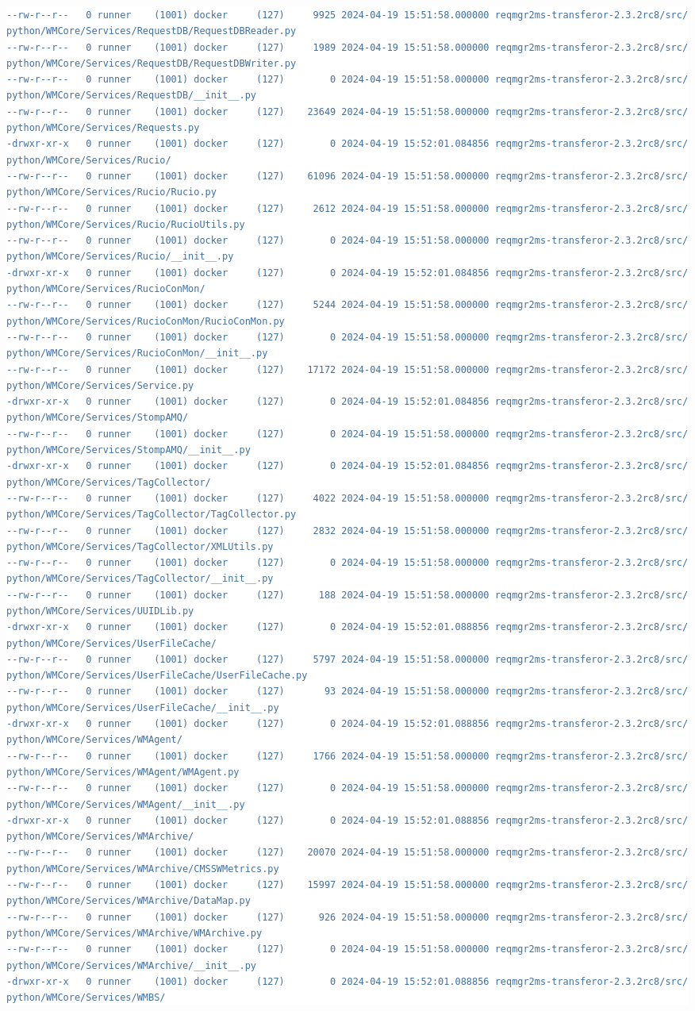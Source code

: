 ```diff
--rw-r--r--   0 runner    (1001) docker     (127)     9925 2024-04-19 15:51:58.000000 reqmgr2ms-transferor-2.3.2rc8/src/python/WMCore/Services/RequestDB/RequestDBReader.py
--rw-r--r--   0 runner    (1001) docker     (127)     1989 2024-04-19 15:51:58.000000 reqmgr2ms-transferor-2.3.2rc8/src/python/WMCore/Services/RequestDB/RequestDBWriter.py
--rw-r--r--   0 runner    (1001) docker     (127)        0 2024-04-19 15:51:58.000000 reqmgr2ms-transferor-2.3.2rc8/src/python/WMCore/Services/RequestDB/__init__.py
--rw-r--r--   0 runner    (1001) docker     (127)    23649 2024-04-19 15:51:58.000000 reqmgr2ms-transferor-2.3.2rc8/src/python/WMCore/Services/Requests.py
-drwxr-xr-x   0 runner    (1001) docker     (127)        0 2024-04-19 15:52:01.084856 reqmgr2ms-transferor-2.3.2rc8/src/python/WMCore/Services/Rucio/
--rw-r--r--   0 runner    (1001) docker     (127)    61096 2024-04-19 15:51:58.000000 reqmgr2ms-transferor-2.3.2rc8/src/python/WMCore/Services/Rucio/Rucio.py
--rw-r--r--   0 runner    (1001) docker     (127)     2612 2024-04-19 15:51:58.000000 reqmgr2ms-transferor-2.3.2rc8/src/python/WMCore/Services/Rucio/RucioUtils.py
--rw-r--r--   0 runner    (1001) docker     (127)        0 2024-04-19 15:51:58.000000 reqmgr2ms-transferor-2.3.2rc8/src/python/WMCore/Services/Rucio/__init__.py
-drwxr-xr-x   0 runner    (1001) docker     (127)        0 2024-04-19 15:52:01.084856 reqmgr2ms-transferor-2.3.2rc8/src/python/WMCore/Services/RucioConMon/
--rw-r--r--   0 runner    (1001) docker     (127)     5244 2024-04-19 15:51:58.000000 reqmgr2ms-transferor-2.3.2rc8/src/python/WMCore/Services/RucioConMon/RucioConMon.py
--rw-r--r--   0 runner    (1001) docker     (127)        0 2024-04-19 15:51:58.000000 reqmgr2ms-transferor-2.3.2rc8/src/python/WMCore/Services/RucioConMon/__init__.py
--rw-r--r--   0 runner    (1001) docker     (127)    17172 2024-04-19 15:51:58.000000 reqmgr2ms-transferor-2.3.2rc8/src/python/WMCore/Services/Service.py
-drwxr-xr-x   0 runner    (1001) docker     (127)        0 2024-04-19 15:52:01.084856 reqmgr2ms-transferor-2.3.2rc8/src/python/WMCore/Services/StompAMQ/
--rw-r--r--   0 runner    (1001) docker     (127)        0 2024-04-19 15:51:58.000000 reqmgr2ms-transferor-2.3.2rc8/src/python/WMCore/Services/StompAMQ/__init__.py
-drwxr-xr-x   0 runner    (1001) docker     (127)        0 2024-04-19 15:52:01.084856 reqmgr2ms-transferor-2.3.2rc8/src/python/WMCore/Services/TagCollector/
--rw-r--r--   0 runner    (1001) docker     (127)     4022 2024-04-19 15:51:58.000000 reqmgr2ms-transferor-2.3.2rc8/src/python/WMCore/Services/TagCollector/TagCollector.py
--rw-r--r--   0 runner    (1001) docker     (127)     2832 2024-04-19 15:51:58.000000 reqmgr2ms-transferor-2.3.2rc8/src/python/WMCore/Services/TagCollector/XMLUtils.py
--rw-r--r--   0 runner    (1001) docker     (127)        0 2024-04-19 15:51:58.000000 reqmgr2ms-transferor-2.3.2rc8/src/python/WMCore/Services/TagCollector/__init__.py
--rw-r--r--   0 runner    (1001) docker     (127)      188 2024-04-19 15:51:58.000000 reqmgr2ms-transferor-2.3.2rc8/src/python/WMCore/Services/UUIDLib.py
-drwxr-xr-x   0 runner    (1001) docker     (127)        0 2024-04-19 15:52:01.088856 reqmgr2ms-transferor-2.3.2rc8/src/python/WMCore/Services/UserFileCache/
--rw-r--r--   0 runner    (1001) docker     (127)     5797 2024-04-19 15:51:58.000000 reqmgr2ms-transferor-2.3.2rc8/src/python/WMCore/Services/UserFileCache/UserFileCache.py
--rw-r--r--   0 runner    (1001) docker     (127)       93 2024-04-19 15:51:58.000000 reqmgr2ms-transferor-2.3.2rc8/src/python/WMCore/Services/UserFileCache/__init__.py
-drwxr-xr-x   0 runner    (1001) docker     (127)        0 2024-04-19 15:52:01.088856 reqmgr2ms-transferor-2.3.2rc8/src/python/WMCore/Services/WMAgent/
--rw-r--r--   0 runner    (1001) docker     (127)     1766 2024-04-19 15:51:58.000000 reqmgr2ms-transferor-2.3.2rc8/src/python/WMCore/Services/WMAgent/WMAgent.py
--rw-r--r--   0 runner    (1001) docker     (127)        0 2024-04-19 15:51:58.000000 reqmgr2ms-transferor-2.3.2rc8/src/python/WMCore/Services/WMAgent/__init__.py
-drwxr-xr-x   0 runner    (1001) docker     (127)        0 2024-04-19 15:52:01.088856 reqmgr2ms-transferor-2.3.2rc8/src/python/WMCore/Services/WMArchive/
--rw-r--r--   0 runner    (1001) docker     (127)    20070 2024-04-19 15:51:58.000000 reqmgr2ms-transferor-2.3.2rc8/src/python/WMCore/Services/WMArchive/CMSSWMetrics.py
--rw-r--r--   0 runner    (1001) docker     (127)    15997 2024-04-19 15:51:58.000000 reqmgr2ms-transferor-2.3.2rc8/src/python/WMCore/Services/WMArchive/DataMap.py
--rw-r--r--   0 runner    (1001) docker     (127)      926 2024-04-19 15:51:58.000000 reqmgr2ms-transferor-2.3.2rc8/src/python/WMCore/Services/WMArchive/WMArchive.py
--rw-r--r--   0 runner    (1001) docker     (127)        0 2024-04-19 15:51:58.000000 reqmgr2ms-transferor-2.3.2rc8/src/python/WMCore/Services/WMArchive/__init__.py
-drwxr-xr-x   0 runner    (1001) docker     (127)        0 2024-04-19 15:52:01.088856 reqmgr2ms-transferor-2.3.2rc8/src/python/WMCore/Services/WMBS/
```